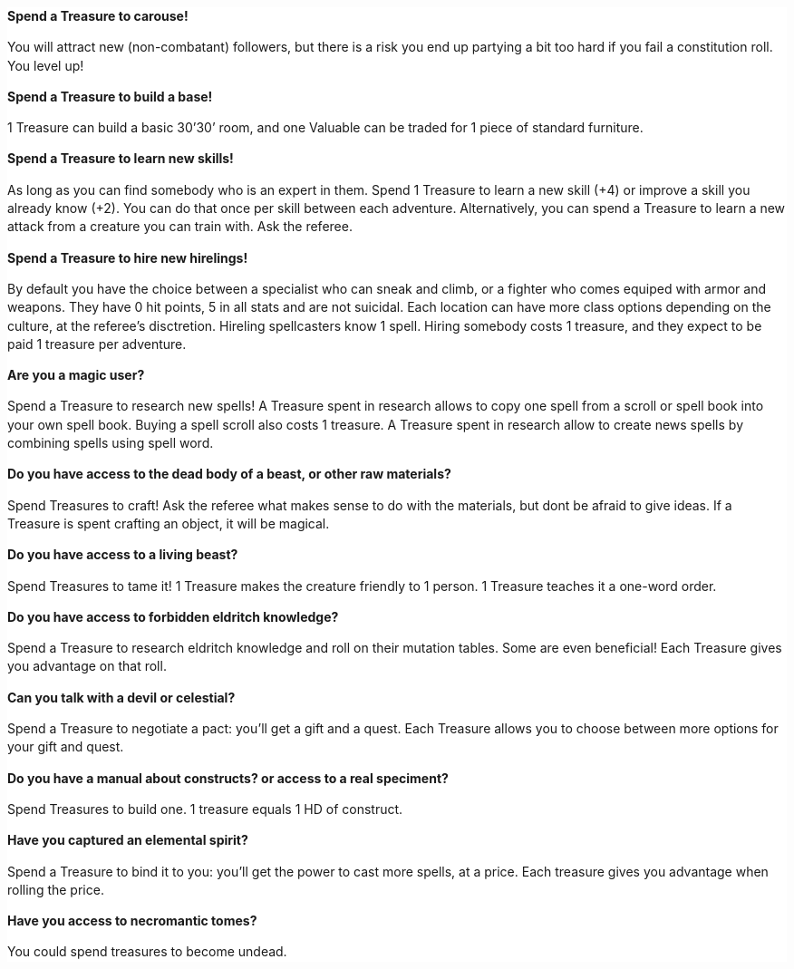 **Spend a Treasure to carouse!**

You will attract new (non-combatant) followers, but there is a risk you end up partying a bit too hard if you fail a constitution roll. You level up!

**Spend a Treasure to build a base!**

1 Treasure can build a basic 30’30’ room, and one Valuable can be traded for 1 piece of standard furniture.

**Spend a Treasure to learn new skills!**

As long as you can find somebody who is an expert in them. Spend 1 Treasure to learn a new skill (+4) or improve a skill you already know (+2). You can do that once per skill between each adventure. Alternatively, you can spend a Treasure to learn a new attack from a creature you can train with. Ask the referee.

**Spend a Treasure to hire new hirelings!**

By default you have the choice between a specialist who can sneak and climb, or a fighter who comes equiped with armor and weapons. They have 0 hit points, 5 in all stats and are not suicidal. Each location can have more class options depending on the culture, at the referee’s disctretion. Hireling spellcasters know 1 spell. Hiring somebody costs 1 treasure, and they expect to be paid 1 treasure per adventure.

**Are you a magic user?**

Spend a Treasure to research new spells!
A Treasure spent in research allows to copy one spell from a scroll or spell book into your own spell book. Buying a spell scroll also costs 1 treasure.
A Treasure spent in research allow to create news spells by combining spells using spell word.

**Do you have access to the dead body of a beast, or other raw materials?**

Spend Treasures to craft!
Ask the referee what makes sense to do with the materials, but dont be afraid to give ideas. If a Treasure is spent crafting an object, it will be magical.

**Do you have access to a living beast?**

Spend Treasures to tame it! 1 Treasure makes the creature friendly to 1 person. 1 Treasure teaches it a one-word order.

**Do you have access to forbidden eldritch knowledge?**

Spend a Treasure to research eldritch knowledge and roll on their mutation tables. Some are even beneficial! Each Treasure gives you advantage on that roll.

**Can you talk with a devil or celestial?**

Spend a Treasure to negotiate a pact: you’ll get a gift and a quest. Each Treasure allows you to choose between more options for your gift and quest.

**Do you have a manual about constructs? or access to a real speciment?**

Spend Treasures to build one. 1 treasure equals 1 HD of construct.

**Have you captured an elemental spirit?**

Spend a Treasure to bind it to you: you’ll get the power to cast more spells, at a price. Each treasure gives you advantage when rolling the price.

**Have you access to necromantic tomes?**

You could spend treasures to become undead.
